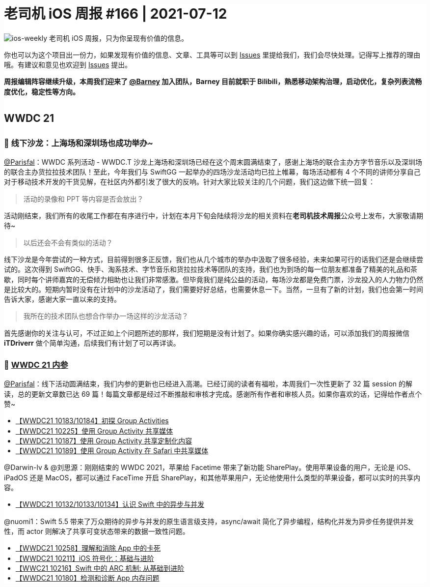 # 老司机 iOS 周报 #166 | 2021-07-12

![ios-weekly](https://github.com/SwiftOldDriver/iOS-Weekly/blob/master/assets/ios-weekly.png?raw=true)
老司机 iOS 周报，只为你呈现有价值的信息。

你也可以为这个项目出一份力，如果发现有价值的信息、文章、工具等可以到 [Issues](https://github.com/SwiftOldDriver/iOS-Weekly/issues) 里提给我们，我们会尽快处理。记得写上推荐的理由哦。有建议和意见也欢迎到 [Issues](https://github.com/SwiftOldDriver/iOS-Weekly/issues) 提出。

**周报编辑阵容继续升级，本周我们迎来了 [@Barney](https://github.com/BarnyZhao) 加入团队，Barney 目前就职于 Bilibili，熟悉移动架构治理，启动优化，复杂列表流畅度优化，稳定性等方向。**

## WWDC 21

### 🌟 线下沙龙：上海场和深圳场也成功举办~

[@Parisfal](https://github.com/ParsifalC)：WWDC 系列活动 - WWDC.T 沙龙上海场和深圳场已经在这个周末圆满结束了，感谢上海场的联合主办方字节音乐以及深圳场的联合主办货拉拉技术团队！至此，今年我们与 SwiftGG 一起举办的四场沙龙活动均已拉上帷幕，每场活动都有 4 个不同的讲师分享自己对于移动技术开发的干货见解，在社区内外都引发了很大的反响。针对大家比较关注的几个问题，我们这边做下统一回复：

> 活动的录像和 PPT 等内容是否会放出？

活动刚结束，我们所有的收尾工作都在有序进行中，计划在本月下旬会陆续将沙龙的相关资料在**老司机技术周报**公众号上发布，大家敬请期待~

> 以后还会不会有类似的活动？

线下沙龙是今年尝试的一种方式，目前得到很多正反馈，我们也从几个城市的举办中汲取了很多经验，未来如果可行的话我们还是会继续尝试的。这次得到 SwiftGG、快手、淘系技术、字节音乐和货拉拉技术等团队的支持，我们也为到场的每一位朋友都准备了精美的礼品和茶歇，同时每个讲师嘉宾的无偿倾力相助也让我们非常感激。但毕竟我们是纯公益的活动，每场沙龙都是免费门票，沙龙投入的人力物力仍然是比较大的。短期内暂时没有在计划中的沙龙活动了，我们需要好好总结，也需要休息一下。当然，一旦有了新的计划，我们也会第一时间告诉大家，感谢大家一直以来的支持。

> 我所在的技术团队也想合作举办一场这样的沙龙活动？

首先感谢你的关注与认可，不过正如上个问题所述的那样，我们短期是没有计划了。如果你确实感兴趣的话，可以添加我们的周报微信 **iTDriverr** 做个简单沟通，后续我们有计划了可以再详谈。

### 🌟 [WWDC 21 内参](https://xiaozhuanlan.com/wwdc21)

[@Parisfal](https://github.com/ParsifalC)：线下活动圆满结束，我们内参的更新也已经进入高潮。已经订阅的读者有福啦，本周我们一次性更新了 32 篇 session 的解读，总的更新文章数已达 69 篇！每篇文章都是经过不断推敲和审核才完成。感谢所有作者和审核人员。如果你喜欢的话，记得给作者点个赞~

- [【WWDC21 10183/10184】初探 Group Activities ](https://xiaozhuanlan.com/topic/0593748621)
- [【WWDC21 10225】使用 Group Activity 共享媒体](https://xiaozhuanlan.com/topic/2560189374)
- [【WWDC21 10187】使用 Group Activity 共享定制化内容](https://xiaozhuanlan.com/topic/6205739184)
- [【WWDC21 10189】使用 Group Activity 在 Safari 中共享媒体](https://xiaozhuanlan.com/topic/7165042893)

@Darwin-lv & @刘思源：刚刚结束的 WWDC 2021，苹果给 Facetime 带来了新功能 SharePlay。使用苹果设备的用户，无论是 iOS、iPadOS 还是 MacOS，都可以通过 FaceTime 开启 SharePlay，和其他苹果用户，无论他使用什么类型的苹果设备，都可以实时的共享内容。

- [【WWDC21 10132/10133/10134】认识 Swift 中的异步与并发](https://xiaozhuanlan.com/topic/8627905413)

@nuomi1：Swift 5.5 带来了万众期待的异步与并发的原生语言级支持，async/await 简化了异步编程，结构化并发为异步任务提供并发性，而 actor 则解决了共享可变状态带来的数据一致性问题。

- [【WWDC21 10258】理解和消除 App 中的卡死](https://xiaozhuanlan.com/topic/9027453618)
- [【WWDC21 10211】iOS 符号化：基础与进阶](https://xiaozhuanlan.com/topic/8652104379)
- [【WWC21 10216】Swift 中的 ARC 机制: 从基础到进阶](https://xiaozhuanlan.com/topic/1569740283)
- [【WWDC21 10180】检测和诊断 App 内存问题](https://xiaozhuanlan.com/topic/2079653148)
